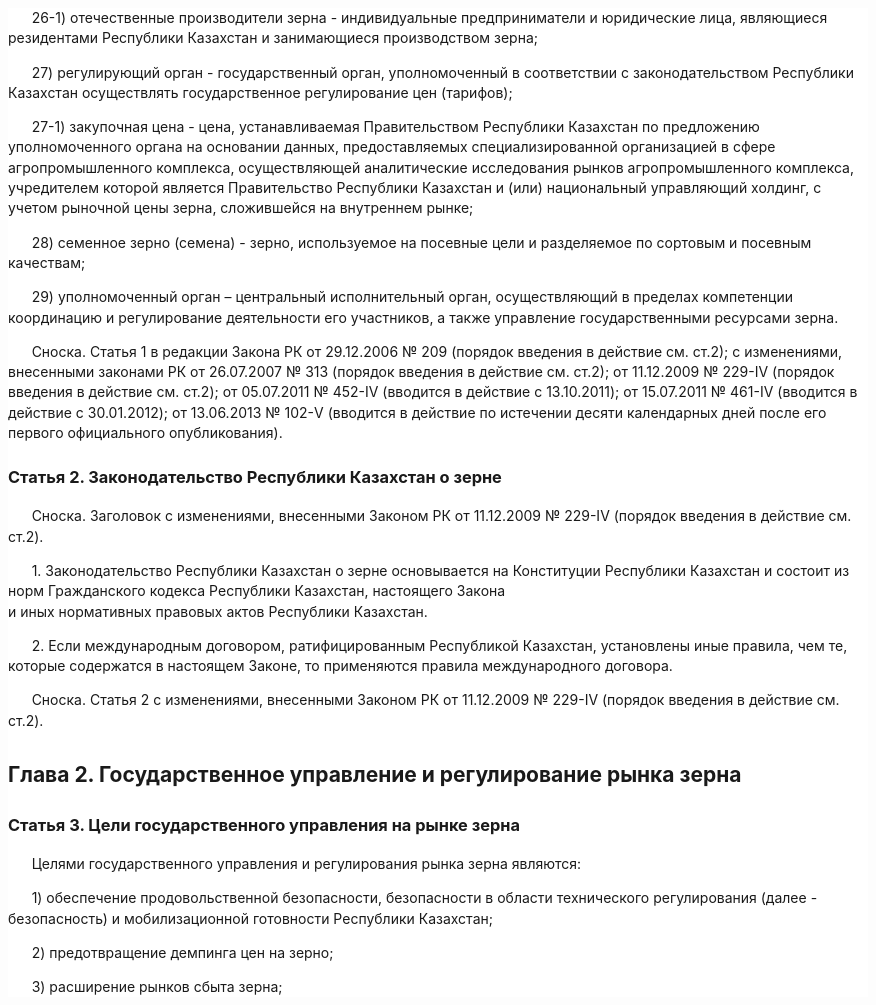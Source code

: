       26-1) отечественные производители зерна - индивидуальные предприниматели и юридические лица, являющиеся резидентами Республики Казахстан и занимающиеся производством зерна;

      27) регулирующий орган - государственный орган, уполномоченный в соответствии с законодательством Республики Казахстан осуществлять государственное регулирование цен (тарифов);

      27-1) закупочная цена - цена, устанавливаемая Правительством Республики Казахстан по предложению уполномоченного органа на основании данных, предоставляемых специализированной организацией в сфере агропромышленного комплекса, осуществляющей аналитические исследования рынков агропромышленного комплекса, учредителем которой является Правительство Республики Казахстан и (или) национальный управляющий холдинг, с учетом рыночной цены зерна, сложившейся на внутреннем рынке;

      28) семенное зерно (семена) - зерно, используемое на посевные цели и разделяемое по сортовым и посевным качествам;

      29) уполномоченный орган – центральный исполнительный орган, осуществляющий в пределах компетенции координацию и регулирование деятельности его участников, а также управление государственными ресурсами зерна.

      Сноска. Статья 1 в редакции Закона РК от 29.12.2006 № 209 (порядок введения в действие см. ст.2); с изменениями, внесенными законами РК от 26.07.2007 № 313 (порядок введения в действие см. ст.2); от 11.12.2009 № 229-IV (порядок введения в действие см. ст.2); от 05.07.2011 № 452-IV (вводится в действие с 13.10.2011); от 15.07.2011 № 461-IV (вводится в действие с 30.01.2012); от 13.06.2013 № 102-V (вводится в действие по истечении десяти календарных дней после его первого официального опубликования).

### Статья 2. Законодательство Республики Казахстан о зерне

      Сноска. Заголовок с изменениями, внесенными Законом РК от 11.12.2009 № 229-IV (порядок введения в действие см. ст.2).

      1. Законодательство Республики Казахстан о зерне основывается на Конституции Республики Казахстан и состоит из норм Гражданского кодекса Республики Казахстан, настоящего Закона и иных нормативных правовых актов Республики Казахстан.

      2. Если международным договором, ратифицированным Республикой Казахстан, установлены иные правила, чем те, которые содержатся в настоящем Законе, то применяются правила международного договора.

      Сноска. Статья 2 с изменениями, внесенными Законом РК от 11.12.2009 № 229-IV (порядок введения в действие см. ст.2).

## Глава 2. Государственное управление и регулирование рынка зерна

### Статья 3. Цели государственного управления на рынке зерна

      Целями государственного управления и регулирования рынка зерна являются:

      1) обеспечение продовольственной безопасности, безопасности в области технического регулирования (далее - безопасность) и мобилизационной готовности Республики Казахстан;

      2) предотвращение демпинга цен на зерно;

      3) расширение рынков сбыта зерна;
